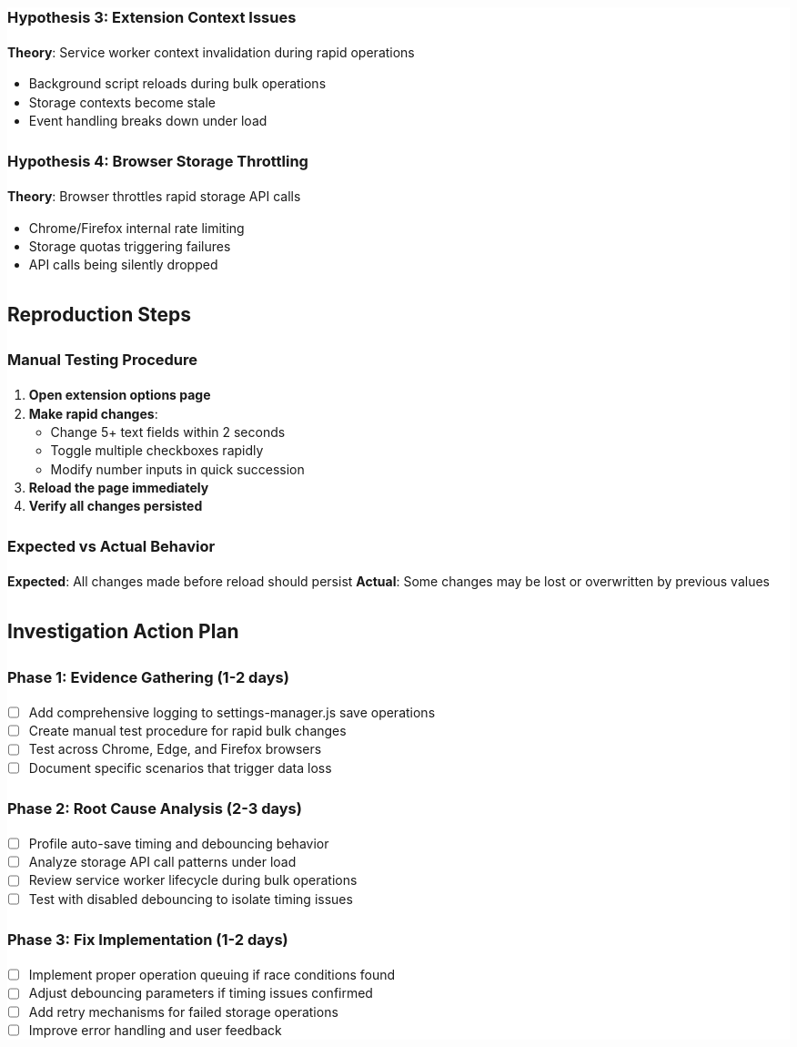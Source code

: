 ### Hypothesis 3: Extension Context Issues

**Theory**: Service worker context invalidation during rapid operations

- Background script reloads during bulk operations
- Storage contexts become stale
- Event handling breaks down under load

### Hypothesis 4: Browser Storage Throttling

**Theory**: Browser throttles rapid storage API calls

- Chrome/Firefox internal rate limiting
- Storage quotas triggering failures
- API calls being silently dropped

## Reproduction Steps

### Manual Testing Procedure

1. **Open extension options page**
2. **Make rapid changes**:
   - Change 5+ text fields within 2 seconds
   - Toggle multiple checkboxes rapidly
   - Modify number inputs in quick succession
3. **Reload the page immediately**
4. **Verify all changes persisted**

### Expected vs Actual Behavior

**Expected**: All changes made before reload should persist
**Actual**: Some changes may be lost or overwritten by previous values

## Investigation Action Plan

### Phase 1: Evidence Gathering (1-2 days)

- [ ] Add comprehensive logging to settings-manager.js save operations
- [ ] Create manual test procedure for rapid bulk changes
- [ ] Test across Chrome, Edge, and Firefox browsers
- [ ] Document specific scenarios that trigger data loss

### Phase 2: Root Cause Analysis (2-3 days)

- [ ] Profile auto-save timing and debouncing behavior
- [ ] Analyze storage API call patterns under load
- [ ] Review service worker lifecycle during bulk operations
- [ ] Test with disabled debouncing to isolate timing issues

### Phase 3: Fix Implementation (1-2 days)

- [ ] Implement proper operation queuing if race conditions found
- [ ] Adjust debouncing parameters if timing issues confirmed
- [ ] Add retry mechanisms for failed storage operations
- [ ] Improve error handling and user feedback
